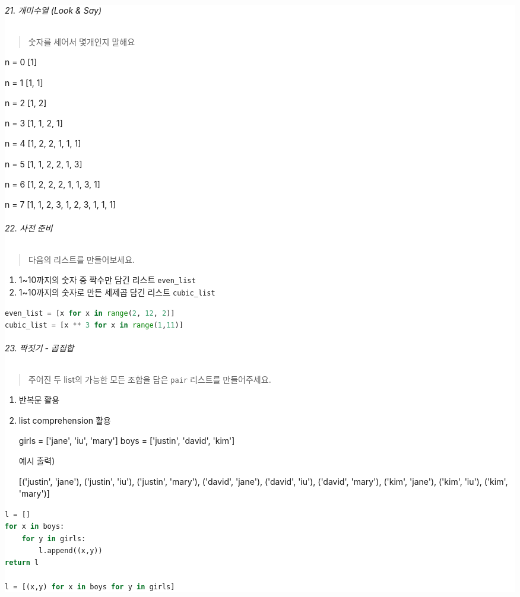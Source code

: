 ```python

```



###### 21. 개미수열 (Look & Say)

> 숫자를 세어서 몇개인지 말해요

n = 0 [1]

n = 1 [1, 1]

n = 2 [1, 2]

n = 3 [1, 1, 2, 1]

n = 4 [1, 2, 2, 1, 1, 1]

n = 5 [1, 1, 2, 2, 1, 3]

n = 6 [1, 2, 2, 2, 1, 1, 3, 1]

n = 7 [1, 1, 2, 3, 1, 2, 3, 1, 1, 1]

```python

```



###### 22. 사전 준비

> 다음의 리스트를 만들어보세요.

1. 1~10까지의 숫자 중 짝수만 담긴 리스트 `even_list`
2. 1~10까지의 숫자로 만든 세제곱 담긴 리스트 `cubic_list`

```python
even_list = [x for x in range(2, 12, 2)]
cubic_list = [x ** 3 for x in range(1,11)]
```



###### 23. 짝짓기 - 곱집합

> 주어진 두 list의 가능한 모든 조합을 담은 `pair` 리스트를 만들어주세요.

1. 반복문 활용

2. list comprehension 활용

   girls = ['jane', 'iu', 'mary']
   boys = ['justin', 'david', 'kim']

   예시 출력)

   [('justin', 'jane'), ('justin', 'iu'), ('justin', 'mary'), ('david', 'jane'), ('david', 'iu'), ('david', 'mary'), ('kim', 'jane'), ('kim', 'iu'), ('kim', 'mary')]

``` python
l = []
for x in boys:
    for y in girls:
        l.append((x,y))
return l

l = [(x,y) for x in boys for y in girls]
```
